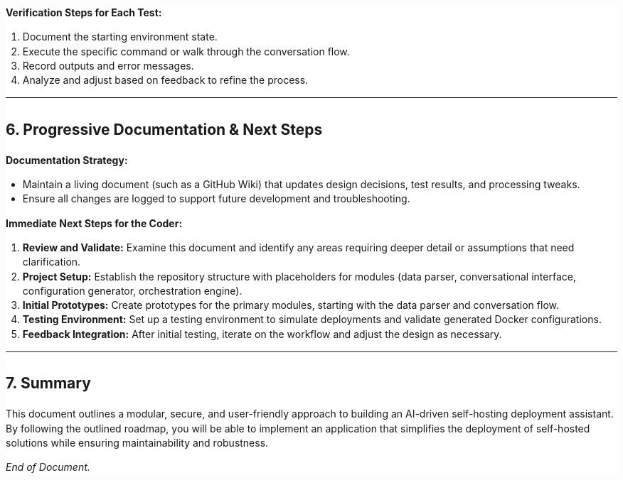 **Verification Steps for Each Test:**
1. Document the starting environment state.
2. Execute the specific command or walk through the conversation flow.
3. Record outputs and error messages.
4. Analyze and adjust based on feedback to refine the process.

---

## 6. Progressive Documentation & Next Steps

**Documentation Strategy:**  
- Maintain a living document (such as a GitHub Wiki) that updates design decisions, test results, and processing tweaks.
- Ensure all changes are logged to support future development and troubleshooting.

**Immediate Next Steps for the Coder:**
1. **Review and Validate:** Examine this document and identify any areas requiring deeper detail or assumptions that need clarification.
2. **Project Setup:** Establish the repository structure with placeholders for modules (data parser, conversational interface, configuration generator, orchestration engine).
3. **Initial Prototypes:** Create prototypes for the primary modules, starting with the data parser and conversation flow.
4. **Testing Environment:** Set up a testing environment to simulate deployments and validate generated Docker configurations.
5. **Feedback Integration:** After initial testing, iterate on the workflow and adjust the design as necessary.

---

## 7. Summary

This document outlines a modular, secure, and user-friendly approach to building an AI-driven self-hosting deployment assistant. By following the outlined roadmap, you will be able to implement an application that simplifies the deployment of self-hosted solutions while ensuring maintainability and robustness.

*End of Document.* 
